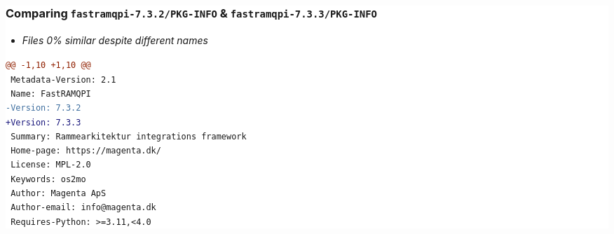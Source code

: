 ### Comparing `fastramqpi-7.3.2/PKG-INFO` & `fastramqpi-7.3.3/PKG-INFO`

 * *Files 0% similar despite different names*

```diff
@@ -1,10 +1,10 @@
 Metadata-Version: 2.1
 Name: FastRAMQPI
-Version: 7.3.2
+Version: 7.3.3
 Summary: Rammearkitektur integrations framework
 Home-page: https://magenta.dk/
 License: MPL-2.0
 Keywords: os2mo
 Author: Magenta ApS
 Author-email: info@magenta.dk
 Requires-Python: >=3.11,<4.0
```

